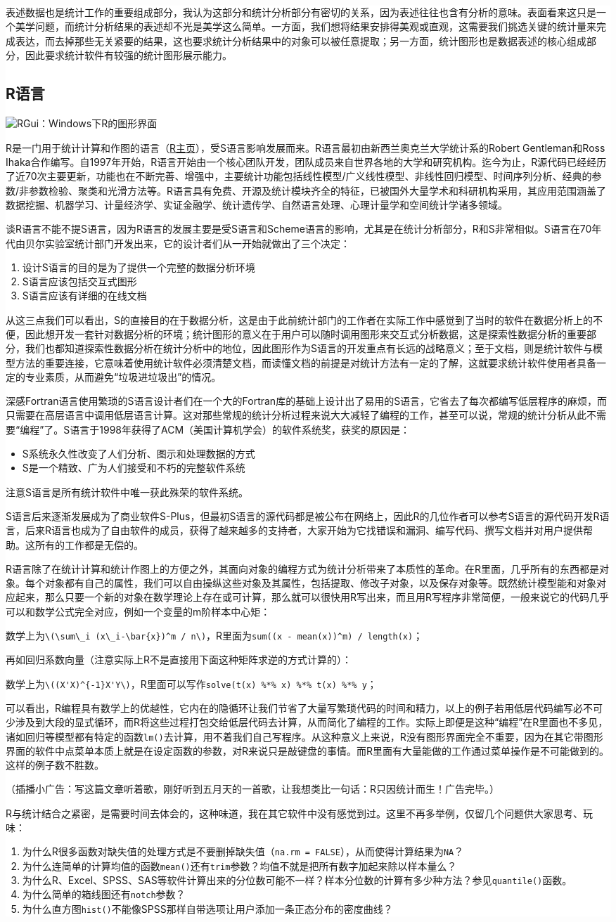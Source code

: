 表述数据也是统计工作的重要组成部分，我认为这部分和统计分析部分有密切的关系，因为表述往往也含有分析的意味。表面看来这只是一个美学问题，而统计分析结果的表述却不光是美学这么简单。一方面，我们想将结果安排得美观或直观，这需要我们挑选关键的统计量来完成表达，而去掉那些无关紧要的结果，这也要求统计分析结果中的对象可以被任意提取；另一方面，统计图形也是数据表述的核心组成部分，因此要求统计软件有较强的统计图形展示能力。

## R语言

![RGui：Windows下R的图形界面](https://uploads.cosx.org/2008/11/rgui.png)

R是一门用于统计计算和作图的语言（[R主页](http://www.r-project.org "R主页")），受S语言影响发展而来。R语言最初由新西兰奥克兰大学统计系的Robert Gentleman和Ross Ihaka合作编写。自1997年开始，R语言开始由一个核心团队开发，团队成员来自世界各地的大学和研究机构。迄今为止，R源代码已经经历了近70次主要更新，功能也在不断完善、增强中，主要统计功能包括线性模型/广义线性模型、非线性回归模型、时间序列分析、经典的参数/非参数检验、聚类和光滑方法等。R语言具有免费、开源及统计模块齐全的特征，已被国外大量学术和科研机构采用，其应用范围涵盖了数据挖掘、机器学习、计量经济学、实证金融学、统计遗传学、自然语言处理、心理计量学和空间统计学诸多领域。

谈R语言不能不提S语言，因为R语言的发展主要是受S语言和Scheme语言的影响，尤其是在统计分析部分，R和S非常相似。S语言在70年代由贝尔实验室统计部门开发出来，它的设计者们从一开始就做出了三个决定：

  1. 设计S语言的目的是为了提供一个完整的数据分析环境
  1. S语言应该包括交互式图形
  1. S语言应该有详细的在线文档

从这三点我们可以看出，S的直接目的在于数据分析，这是由于此前统计部门的工作者在实际工作中感觉到了当时的软件在数据分析上的不便，因此想开发一套针对数据分析的环境；统计图形的意义在于用户可以随时调用图形来交互式分析数据，这是探索性数据分析的重要部分，我们也都知道探索性数据分析在统计分析中的地位，因此图形作为S语言的开发重点有长远的战略意义；至于文档，则是统计软件与模型方法的重要连接，它意味着使用统计软件必须清楚文档，而读懂文档的前提是对统计方法有一定的了解，这就要求统计软件使用者具备一定的专业素质，从而避免“垃圾进垃圾出”的情况。

深感Fortran语言使用繁琐的S语言设计者们在一个大的Fortran库的基础上设计出了易用的S语言，它省去了每次都编写低层程序的麻烦，而只需要在高层语言中调用低层语言计算。这对那些常规的统计分析过程来说大大减轻了编程的工作，甚至可以说，常规的统计分析从此不需要“编程”了。S语言于1998年获得了ACM（美国计算机学会）的软件系统奖，获奖的原因是：

  * S系统永久性改变了人们分析、图示和处理数据的方式
  * S是一个精致、广为人们接受和不朽的完整软件系统

注意S语言是所有统计软件中唯一获此殊荣的软件系统。

S语言后来逐渐发展成为了商业软件S-Plus，但最初S语言的源代码都是被公布在网络上，因此R的几位作者可以参考S语言的源代码开发R语言，后来R语言也成为了自由软件的成员，获得了越来越多的支持者，大家开始为它找错误和漏洞、编写代码、撰写文档并对用户提供帮助。这所有的工作都是无偿的。

R语言除了在统计计算和统计作图上的方便之外，其面向对象的编程方式为统计分析带来了本质性的革命。在R里面，几乎所有的东西都是对象。每个对象都有自己的属性，我们可以自由操纵这些对象及其属性，包括提取、修改子对象，以及保存对象等。既然统计模型能和对象对应起来，那么只要一个新的对象在数学理论上存在或可计算，那么就可以很快用R写出来，而且用R写程序非常简便，一般来说它的代码几乎可以和数学公式完全对应，例如一个变量的m阶样本中心矩：

数学上为`\(\sum\_i (x\_i-\bar{x})^m / n\)`，R里面为`sum((x - mean(x))^m) / length(x)`；

再如回归系数向量（注意实际上R不是直接用下面这种矩阵求逆的方式计算的）：

数学上为`\((X'X)^{-1}X'Y\)`，R里面可以写作`solve(t(x) %*% x) %*% t(x) %*% y`；

可以看出，R编程具有数学上的优越性，它内在的隐循环让我们节省了大量写繁琐代码的时间和精力，以上的例子若用低层代码编写必不可少涉及到大段的显式循环，而R将这些过程打包交给低层代码去计算，从而简化了编程的工作。实际上即便是这种“编程”在R里面也不多见，诸如回归等模型都有特定的函数`lm()`去计算，用不着我们自己写程序。从这种意义上来说，R没有图形界面完全不重要，因为在其它带图形界面的软件中点菜单本质上就是在设定函数的参数，对R来说只是敲键盘的事情。而R里面有大量能做的工作通过菜单操作是不可能做到的。这样的例子数不胜数。

（插播小广告：写这篇文章听着歌，刚好听到五月天的一首歌，让我想类比一句话：R只因统计而生！广告完毕。）

R与统计结合之紧密，是需要时间去体会的，这种味道，我在其它软件中没有感觉到过。这里不再多举例，仅留几个问题供大家思考、玩味：

  1. 为什么R很多函数对缺失值的处理方式是不要删掉缺失值（`na.rm = FALSE`），从而使得计算结果为`NA`？
  1. 为什么连简单的计算均值的函数`mean()`还有`trim`参数？均值不就是把所有数字加起来除以样本量么？
  1. 为什么R、Excel、SPSS、SAS等软件计算出来的分位数可能不一样？样本分位数的计算有多少种方法？参见`quantile()`函数。
  1. 为什么简单的箱线图还有`notch`参数？
  1. 为什么直方图`hist()`不能像SPSS那样自带选项让用户添加一条正态分布的密度曲线？
